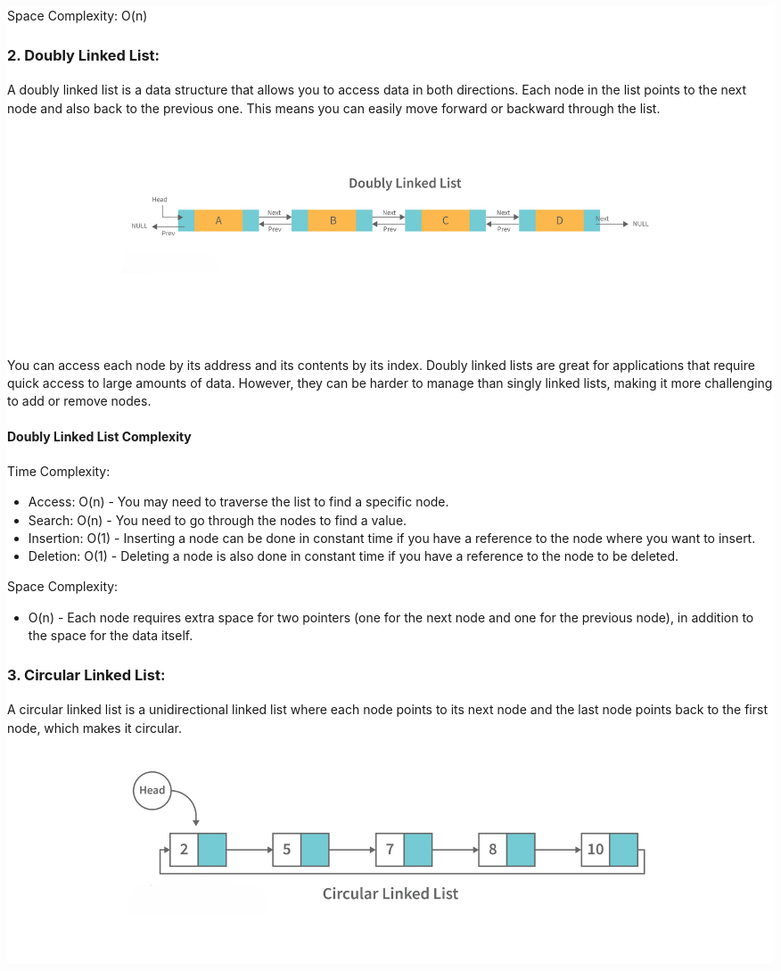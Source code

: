 Space Complexity: O(n)

### 2. Doubly Linked List:
A doubly linked list is a data structure that allows you to access data in both directions. Each node in the list points to the next node and also back to the previous one. This means you can easily move forward or backward through the list.

<p align="center">
    <img src="dsa_image/Doubly_Linked_List.png" alt="Types of Data Structures" width="600" height="200"/>
</p><br>

You can access each node by its address and its contents by its index. Doubly linked lists are great for applications that require quick access to large amounts of data. However, they can be harder to manage than singly linked lists, making it more challenging to add or remove nodes.

#### Doubly Linked List Complexity
Time Complexity:
- Access: O(n) - You may need to traverse the list to find a specific node.
- Search: O(n) - You need to go through the nodes to find a value.
- Insertion: O(1) - Inserting a node can be done in constant time if you have a reference to the node where you want to insert.
- Deletion: O(1) - Deleting a node is also done in constant time if you have a reference to the node to be deleted.

Space Complexity:
- O(n) - Each node requires extra space for two pointers (one for the next node and one for the previous node), in addition to the space for the data itself.

### 3. Circular Linked List: 
A circular linked list is a unidirectional linked list where each node points to its next node and the last node points back to the first node, which makes it circular.

<p align="center">
    <img src="dsa_image/Circular_Linked_List.png" alt="Types of Data Structures" width="600" height="200"/>
</p><br>
